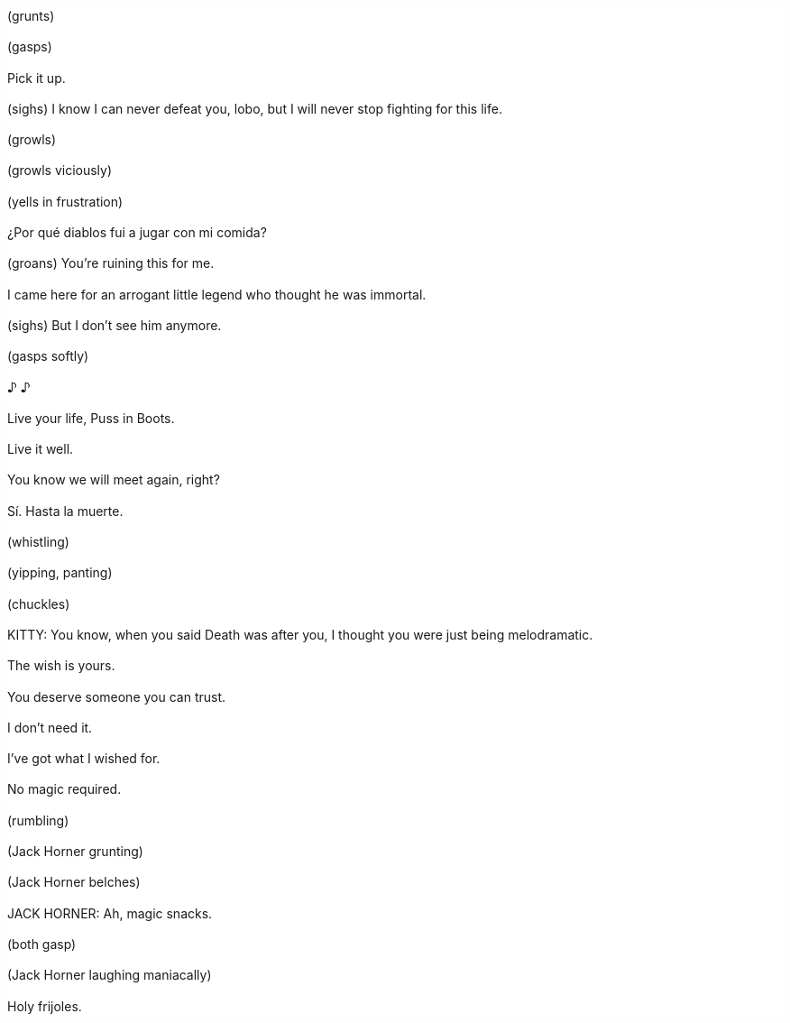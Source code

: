(grunts)

(gasps)

Pick it up.

(sighs) I know I can never defeat you, lobo, but I will never stop fighting for this life.

(growls)

(growls viciously)

(yells in frustration)

¿Por qué diablos fui a jugar con mi comida?

(groans) You’re ruining this for me.

I came here for an arrogant little legend who thought he was immortal.

(sighs) But I don’t see him anymore.

(gasps softly)

♪ ♪

Live your life, Puss in Boots.

Live it well.

You know we will meet again, right?

Sí. Hasta la muerte.

(whistling)

(yipping, panting)

(chuckles)

KITTY: You know, when you said Death was after you, I thought you were just being melodramatic.

The wish is yours.

You deserve someone you can trust.

I don’t need it.

I’ve got what I wished for.

No magic required.

(rumbling)

(Jack Horner grunting)

(Jack Horner belches)

JACK HORNER: Ah, magic snacks.

(both gasp)

(Jack Horner laughing maniacally)

Holy frijoles.
